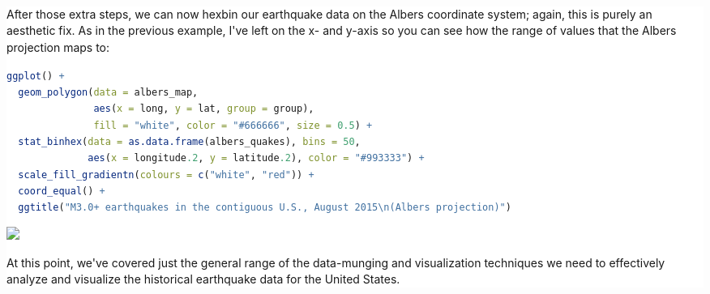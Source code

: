 After those extra steps, we can now hexbin our earthquake data on the Albers coordinate system; again, this is purely an aesthetic fix. As in the previous example, I've left on the x- and y-axis so you can see how the range of values that the Albers projection maps to:

``` r
ggplot() +
  geom_polygon(data = albers_map,
               aes(x = long, y = lat, group = group),
               fill = "white", color = "#666666", size = 0.5) +
  stat_binhex(data = as.data.frame(albers_quakes), bins = 50,
              aes(x = longitude.2, y = latitude.2), color = "#993333") +
  scale_fill_gradientn(colours = c("white", "red")) +
  coord_equal() +
  ggtitle("M3.0+ earthquakes in the contiguous U.S., August 2015\n(Albers projection)")
```

![](/Users/dtown/Dropbox/rprojs/ok-earthquakes-Rnotebook/md/chapter-2-basic-r-concepts_files/figure-markdown_github/aug_2015_us_quakes_albers_hexbin-1.png)

At this point, we've covered just the general range of the data-munging and visualization techniques we need to effectively analyze and visualize the historical earthquake data for the United States.


